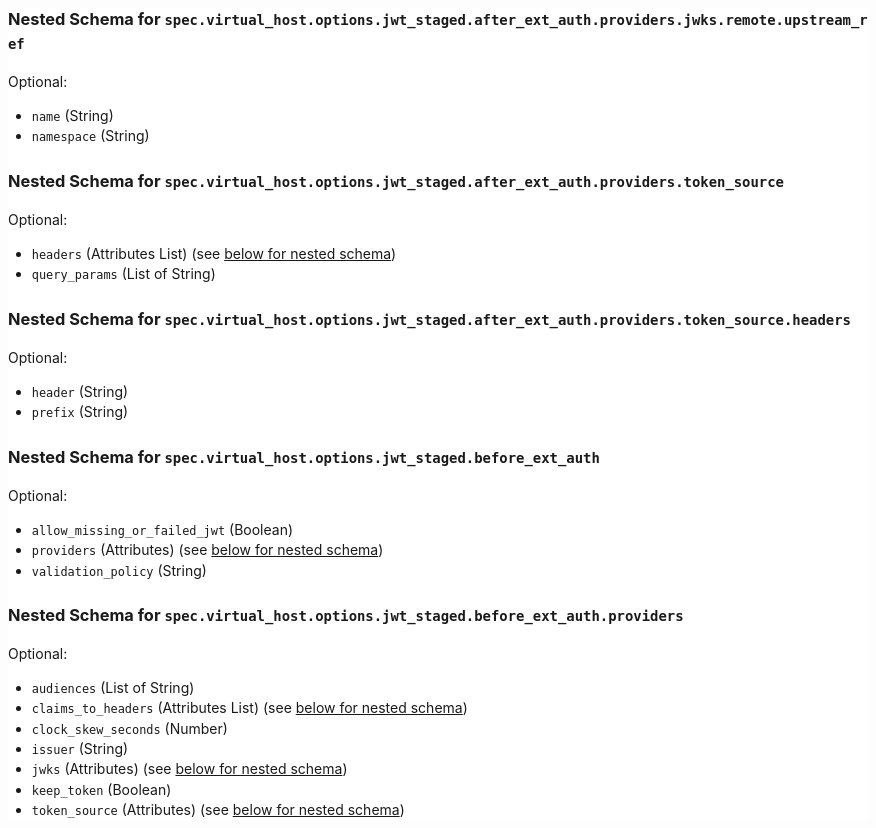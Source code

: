 
<a id="nestedatt--spec--virtual_host--options--jwt_staged--after_ext_auth--providers--jwks--remote--upstream_ref"></a>
### Nested Schema for `spec.virtual_host.options.jwt_staged.after_ext_auth.providers.jwks.remote.upstream_ref`

Optional:

- `name` (String)
- `namespace` (String)




<a id="nestedatt--spec--virtual_host--options--jwt_staged--after_ext_auth--providers--token_source"></a>
### Nested Schema for `spec.virtual_host.options.jwt_staged.after_ext_auth.providers.token_source`

Optional:

- `headers` (Attributes List) (see [below for nested schema](#nestedatt--spec--virtual_host--options--jwt_staged--after_ext_auth--providers--token_source--headers))
- `query_params` (List of String)

<a id="nestedatt--spec--virtual_host--options--jwt_staged--after_ext_auth--providers--token_source--headers"></a>
### Nested Schema for `spec.virtual_host.options.jwt_staged.after_ext_auth.providers.token_source.headers`

Optional:

- `header` (String)
- `prefix` (String)





<a id="nestedatt--spec--virtual_host--options--jwt_staged--before_ext_auth"></a>
### Nested Schema for `spec.virtual_host.options.jwt_staged.before_ext_auth`

Optional:

- `allow_missing_or_failed_jwt` (Boolean)
- `providers` (Attributes) (see [below for nested schema](#nestedatt--spec--virtual_host--options--jwt_staged--before_ext_auth--providers))
- `validation_policy` (String)

<a id="nestedatt--spec--virtual_host--options--jwt_staged--before_ext_auth--providers"></a>
### Nested Schema for `spec.virtual_host.options.jwt_staged.before_ext_auth.providers`

Optional:

- `audiences` (List of String)
- `claims_to_headers` (Attributes List) (see [below for nested schema](#nestedatt--spec--virtual_host--options--jwt_staged--before_ext_auth--providers--claims_to_headers))
- `clock_skew_seconds` (Number)
- `issuer` (String)
- `jwks` (Attributes) (see [below for nested schema](#nestedatt--spec--virtual_host--options--jwt_staged--before_ext_auth--providers--jwks))
- `keep_token` (Boolean)
- `token_source` (Attributes) (see [below for nested schema](#nestedatt--spec--virtual_host--options--jwt_staged--before_ext_auth--providers--token_source))
